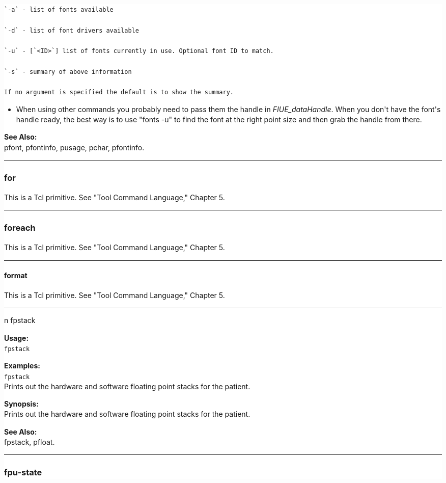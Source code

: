     `-a` - list of fonts available

    `-d` - list of font drivers available

    `-u` - [`<ID>`] list of fonts currently in use. Optional font ID to match.

    `-s` - summary of above information

    If no argument is specified the default is to show the summary.

+ When using other commands you probably need to pass them the handle 
in *FIUE_dataHandle*. When you don't have the font's handle ready, the 
best way is to use "fonts -u" to find the font at the right point size and 
then grab the handle from there.

**See Also:**  
pfont, pfontinfo, pusage, pchar, pfontinfo.

----------

### for

This is a Tcl primitive. See "Tool Command Language," Chapter 5.

----------

### foreach

This is a Tcl primitive. See "Tool Command Language," Chapter 5.

----------

#### format

This is a Tcl primitive. See "Tool Command Language," Chapter 5.

----------

n	fpstack

**Usage:**  
`fpstack`

**Examples:**  
`fpstack`  
Prints out the hardware and software floating point stacks for 
the patient.

**Synopsis:**  
Prints out the hardware and software floating point stacks for the patient. 

**See Also:**  
fpstack, pfloat.

----------

### fpu-state
